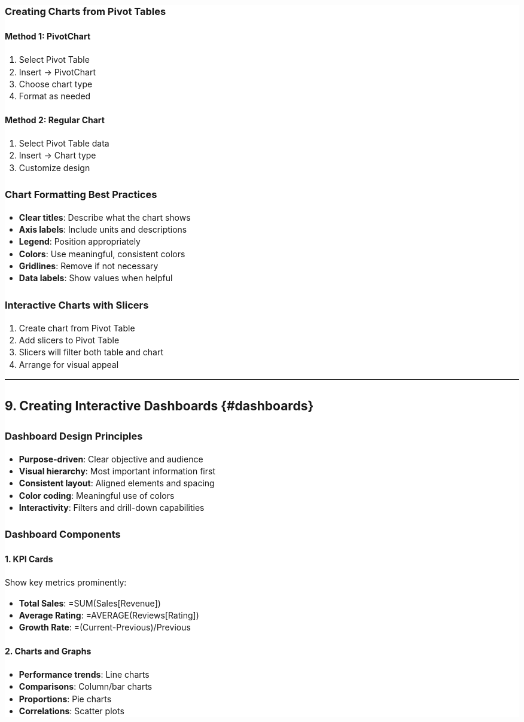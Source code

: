 ### Creating Charts from Pivot Tables

#### Method 1: PivotChart
1. Select Pivot Table
2. Insert → PivotChart
3. Choose chart type
4. Format as needed

#### Method 2: Regular Chart
1. Select Pivot Table data
2. Insert → Chart type
3. Customize design

### Chart Formatting Best Practices
- **Clear titles**: Describe what the chart shows
- **Axis labels**: Include units and descriptions
- **Legend**: Position appropriately
- **Colors**: Use meaningful, consistent colors
- **Gridlines**: Remove if not necessary
- **Data labels**: Show values when helpful

### Interactive Charts with Slicers
1. Create chart from Pivot Table
2. Add slicers to Pivot Table
3. Slicers will filter both table and chart
4. Arrange for visual appeal

---

## 9. Creating Interactive Dashboards {#dashboards}

### Dashboard Design Principles
- **Purpose-driven**: Clear objective and audience
- **Visual hierarchy**: Most important information first
- **Consistent layout**: Aligned elements and spacing
- **Color coding**: Meaningful use of colors
- **Interactivity**: Filters and drill-down capabilities

### Dashboard Components

#### 1. KPI Cards
Show key metrics prominently:
- **Total Sales**: =SUM(Sales[Revenue])
- **Average Rating**: =AVERAGE(Reviews[Rating])
- **Growth Rate**: =(Current-Previous)/Previous

#### 2. Charts and Graphs
- **Performance trends**: Line charts
- **Comparisons**: Column/bar charts
- **Proportions**: Pie charts
- **Correlations**: Scatter plots
